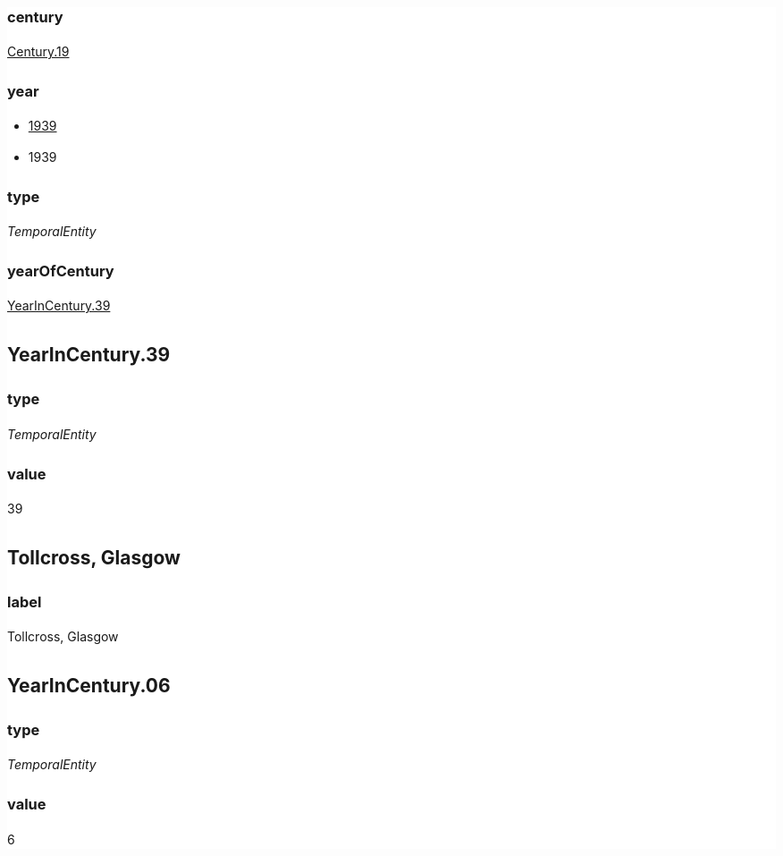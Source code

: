 ### century


[Century.19](#Century.19)

### year

 - [1939](#1939)

 - 1939

### type


*TemporalEntity*

### yearOfCentury


[YearInCentury.39](#YearInCentury.39)

## YearInCentury.39

### type


*TemporalEntity*

### value


39

## Tollcross, Glasgow

### label


Tollcross, Glasgow

## YearInCentury.06

### type


*TemporalEntity*

### value


6